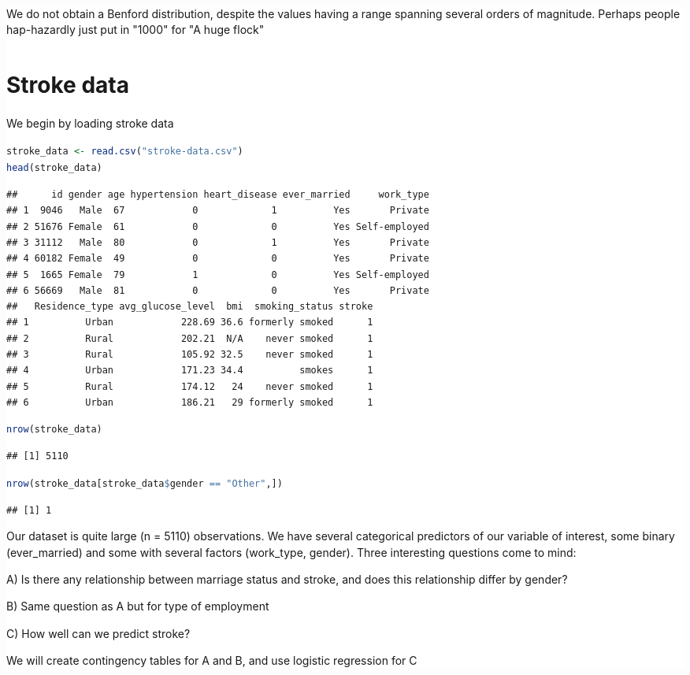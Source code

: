 We do not obtain a Benford distribution, despite the values having a range spanning several orders of magnitude. Perhaps people hap-hazardly just put in "1000" for "A huge flock"

# Stroke data

We begin by loading stroke data


``` r
stroke_data <- read.csv("stroke-data.csv")
head(stroke_data)
```

```
##      id gender age hypertension heart_disease ever_married     work_type
## 1  9046   Male  67            0             1          Yes       Private
## 2 51676 Female  61            0             0          Yes Self-employed
## 3 31112   Male  80            0             1          Yes       Private
## 4 60182 Female  49            0             0          Yes       Private
## 5  1665 Female  79            1             0          Yes Self-employed
## 6 56669   Male  81            0             0          Yes       Private
##   Residence_type avg_glucose_level  bmi  smoking_status stroke
## 1          Urban            228.69 36.6 formerly smoked      1
## 2          Rural            202.21  N/A    never smoked      1
## 3          Rural            105.92 32.5    never smoked      1
## 4          Urban            171.23 34.4          smokes      1
## 5          Rural            174.12   24    never smoked      1
## 6          Urban            186.21   29 formerly smoked      1
```


``` r
nrow(stroke_data)
```

```
## [1] 5110
```

``` r
nrow(stroke_data[stroke_data$gender == "Other",])
```

```
## [1] 1
```

Our dataset is quite large (n = 5110) observations. We have several categorical predictors of our variable of interest, some binary (ever_married) and some with several factors (work_type, gender). Three interesting questions come to mind:

A)  Is there any relationship between marriage status and stroke, and does this relationship differ by gender?

B)  Same question as A but for type of employment

C)  How well can we predict stroke?

We will create contingency tables for A and B, and use logistic regression for C
